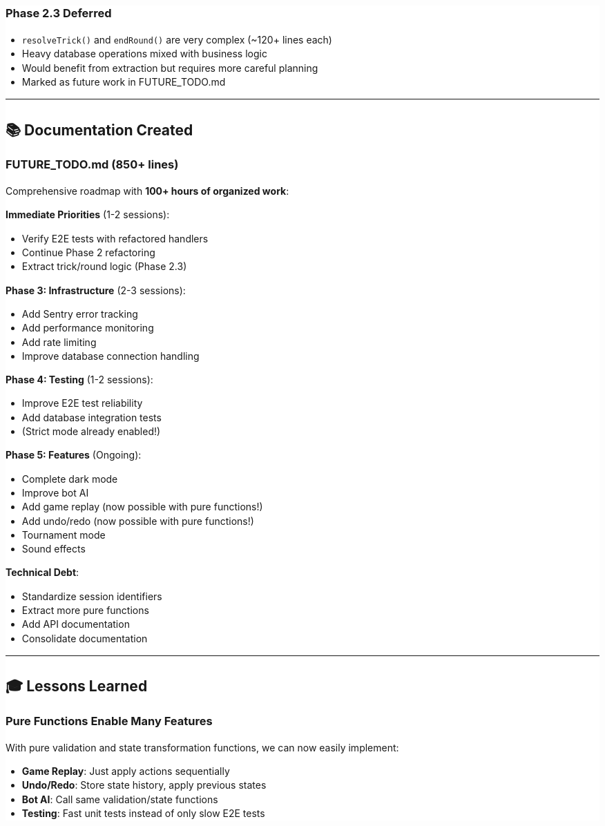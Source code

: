 ### Phase 2.3 Deferred
- `resolveTrick()` and `endRound()` are very complex (~120+ lines each)
- Heavy database operations mixed with business logic
- Would benefit from extraction but requires more careful planning
- Marked as future work in FUTURE_TODO.md

---

## 📚 Documentation Created

### FUTURE_TODO.md (850+ lines)
Comprehensive roadmap with **100+ hours of organized work**:

**Immediate Priorities** (1-2 sessions):
- Verify E2E tests with refactored handlers
- Continue Phase 2 refactoring
- Extract trick/round logic (Phase 2.3)

**Phase 3: Infrastructure** (2-3 sessions):
- Add Sentry error tracking
- Add performance monitoring
- Add rate limiting
- Improve database connection handling

**Phase 4: Testing** (1-2 sessions):
- Improve E2E test reliability
- Add database integration tests
- (Strict mode already enabled!)

**Phase 5: Features** (Ongoing):
- Complete dark mode
- Improve bot AI
- Add game replay (now possible with pure functions!)
- Add undo/redo (now possible with pure functions!)
- Tournament mode
- Sound effects

**Technical Debt**:
- Standardize session identifiers
- Extract more pure functions
- Add API documentation
- Consolidate documentation

---

## 🎓 Lessons Learned

### Pure Functions Enable Many Features
With pure validation and state transformation functions, we can now easily implement:
- **Game Replay**: Just apply actions sequentially
- **Undo/Redo**: Store state history, apply previous states
- **Bot AI**: Call same validation/state functions
- **Testing**: Fast unit tests instead of only slow E2E tests
